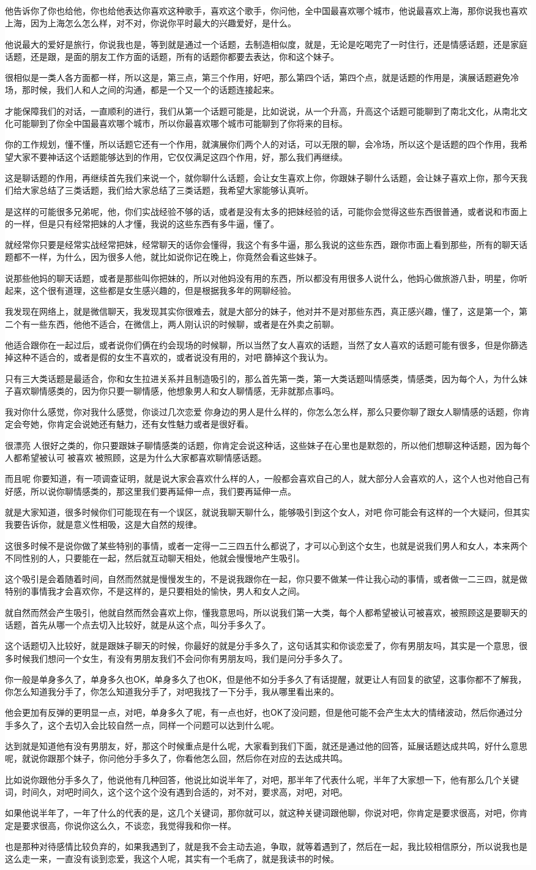 他告诉你了你也给他，你也给他表达你喜欢这种歌手，喜欢这个歌手，你问他，全中国最喜欢哪个城市，他说最喜欢上海，那你说我也喜欢上海，因为上海怎么怎么样，对不对，你说你平时最大的兴趣爱好，是什么。

他说最大的爱好是旅行，你说我也是，等到就是通过一个话题，去制造相似度，就是，无论是吃喝完了一时住行，还是情感话题，还是家庭话题，还是跟，是面的朋友工作方面的话题，所有的话题你都要去表达，你和这个妹子。

很相似是一类人各方面都一样，所以这是，第三点，第三个作用，好吧，那么第四个话，第四个点，就是话题的作用是，演展话题避免冷场，那时候，我们人和人之间的沟通，都是一个又一个的话题连接起来。

才能保障我们的对话，一直顺利的进行，我们从第一个话题可能是，比如说说，从一个升高，升高这个话题可能聊到了南北文化，从南北文化可能聊到了你全中国最喜欢哪个城市，所以你最喜欢哪个城市可能聊到了你将来的目标。

你的工作规划，懂不懂，所以话题它还有一个作用，就演展你们两个人的对话，可以无限的聊，会冷场，所以这个是话题的四个作用，我希望大家不要神话这个话题能够达到的作用，它仅仅满足这四个作用，好，那么我们再继续。

这是聊话题的作用，再继续首先我们来说一个，就你聊什么话题，会让女生喜欢上你，你跟妹子聊什么话题，会让妹子喜欢上你，那今天我们给大家总结了三类话题，我们给大家总结了三类话题，我希望大家能够认真听。

是这样的可能很多兄弟呢，他，你们实战经验不够的话，或者是没有太多的把妹经验的话，可能你会觉得这些东西很普通，或者说和市面上的一样，但是只有经常把妹的人才懂，我说的这些东西有多牛逼，懂了。

就经常你只要是经常实战经常把妹，经常聊天的话你会懂得，我这个有多牛逼，那么我说的这些东西，跟你市面上看到那些，所有的聊天话题都不一样，为什么，因为很多人他，就比如说你记在晚上，你竟然会看这些妹子。

说那些他妈的聊天话题，或者是那些叫你把妹的，所以对他妈没有用的东西，所以都没有用很多人说什么，他妈心做旅游八卦，明星，你听起来，这个很有道理，这些都是女生感兴趣的，但是根据我多年的网聊经验。

我发现在网络上，就是微信聊天，我发现其实你很难去，就是大部分的妹子，他对并不是对那些东西，真正感兴趣，懂了，这是第一个，第二个有一些东西，他他不适合，在微信上，两人刚认识的时候聊，或者是在外卖之前聊。

他适合跟你在一起过后，或者说你们俩在约会现场的时候聊，所以当然了女人喜欢的话题，当然了女人喜欢的话题可能有很多，但是你篩选掉这种不适合的，或者是假的女生不喜欢的，或者说没有用的，对吧 篩掉这个我认为。

只有三大类话题是最适合，你和女生拉进关系并且制造吸引的，那么首先第一类，第一大类话题叫情感类，情感类，因为每个人，为什么妹子喜欢聊情感类的，因为你只要一聊情感，他想象男人和女人聊情感，无非就那点事吗。

我对你什么感觉，你对我什么感觉，你谈过几次恋爱 你身边的男人是什么样的，你怎么怎么样，那么只要你聊了跟女人聊情感的话题，你肯定会夸她，你肯定会说她还有魅力，还有女性魅力或者是很好看。

很漂亮 人很好之类的，你只要跟妹子聊情感类的话题，你肯定会说这种话，这些妹子在心里也是默怨的，所以他们想聊这种话题，因为每个人都希望被认可 被喜欢 被照顾，这是为什么大家都喜欢聊情感话题。

而且呢 你要知道，有一项调查证明，就是说大家会喜欢什么样的人，一般都会喜欢自己的人，就大部分人会喜欢的人，这个人也对他自己有好感，所以说你聊情感类的，那这里我们要再延伸一点，我们要再延伸一点。

就是大家知道，很多时候你们可能现在有一个误区，就说我聊天聊什么，能够吸引到这个女人，对吧 你可能会有这样的一个大疑问，但其实我要告诉你，就是意义性相吸，这是大自然的规律。

这很多时候不是说你做了某些特别的事情，或者一定得一二三四五什么都说了，才可以心到这个女生，也就是说我们男人和女人，本来两个不同性别的人，只要能在一起，然后就互动聊天相处，他就会慢慢地产生吸引。

这个吸引是会着随着时间，自然而然就是慢慢发生的，不是说我跟你在一起，你只要不做某一件让我心动的事情，或者做一二三四，就是做特别的事情我才会喜欢你，不是这样的，是只要相处的愉快，男人和女人之间。

就自然而然会产生吸引，他就自然而然会喜欢上你，懂我意思吗，所以说我们第一大类，每个人都希望被认可被喜欢，被照顾这是要聊天的话题，首先从哪一个点去切入比较好，就是从这个点，叫分手多久了。

这个话题切入比较好，就是跟妹子聊天的时候，你最好的就是分手多久了，这句话其实和你谈恋爱了，你有男朋友吗，其实是一个意思，很多时候我们想问一个女生，有没有男朋友我们不会问你有男朋友吗，我们是问分手多久了。

你一般是单身多久了，单身多久也OK，单身多久了也OK，但是他不如分手多久了有话提醒，就更让人有回复的欲望，这事你都不了解我，你怎么知道我分手了，你怎么知道我分手了，对吧我找了一下分手，我从哪里看出来的。

他会更加有反弹的更明显一点，对吧，单身多久了呢，有一点也好，也OK了没问题，但是他可能不会产生太大的情绪波动，然后你通过分手多久了，这个去切入会比较自然一点，同样一个问题可以达到什么呢。

达到就是知道他有没有男朋友，好，那这个时候重点是什么呢，大家看到我们下面，就还是通过他的回答，延展话题达成共鸣，好什么意思呢，就说你跟那个妹子，你问他分手多久了，你看他怎么回，然后你在对应的去达成共鸣。

比如说你跟他分手多久了，他说他有几种回答，他说比如说半年了，对吧，那半年了代表什么呢，半年了大家想一下，他有那么几个关键词，时间久，对吧时间久，这个这个这个没有遇到合适的，对不对，要求高，对吧，对吧。

如果他说半年了，一年了什么的代表的是，这几个关键词，那你就可以，就这种关键词跟他聊，你说对吧，你肯定是要求很高，对吧，你肯定是要求很高，你说你这么久，不谈恋，我觉得我和你一样。

也是那种对待感情比较负弃的，如果我遇到了，就是我不会主动去追，争取，就等着遇到了，然后在一起，我比较相信原分，所以说我也是这么走一来，一直没有谈到恋爱，我这个人呢，其实有一个毛病了，就是我读书的时候。
